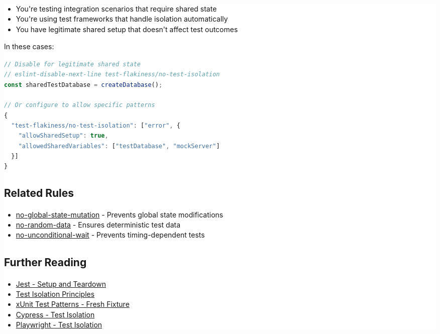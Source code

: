 - You're testing integration scenarios that require shared state
- You're using test frameworks that handle isolation automatically
- You have legitimate shared setup that doesn't affect test outcomes

In these cases:

```javascript
// Disable for legitimate shared state
// eslint-disable-next-line test-flakiness/no-test-isolation
const sharedTestDatabase = createDatabase();

// Or configure to allow specific patterns
{
  "test-flakiness/no-test-isolation": ["error", {
    "allowSharedSetup": true,
    "allowedSharedVariables": ["testDatabase", "mockServer"]
  }]
}
```

## Related Rules

- [no-global-state-mutation](./no-global-state-mutation.md) - Prevents global state modifications
- [no-random-data](./no-random-data.md) - Ensures deterministic test data
- [no-unconditional-wait](./no-unconditional-wait.md) - Prevents timing-dependent tests

## Further Reading

- [Jest - Setup and Teardown](https://jestjs.io/docs/setup-teardown)
- [Test Isolation Principles](https://martinfowler.com/bliki/TestIsolation.html)
- [xUnit Test Patterns - Fresh Fixture](http://xunitpatterns.com/Fresh%20Fixture.html)
- [Cypress - Test Isolation](https://docs.cypress.io/guides/references/best-practices#Having-tests-rely-on-the-state-of-previous-tests)
- [Playwright - Test Isolation](https://playwright.dev/docs/browser-contexts)
